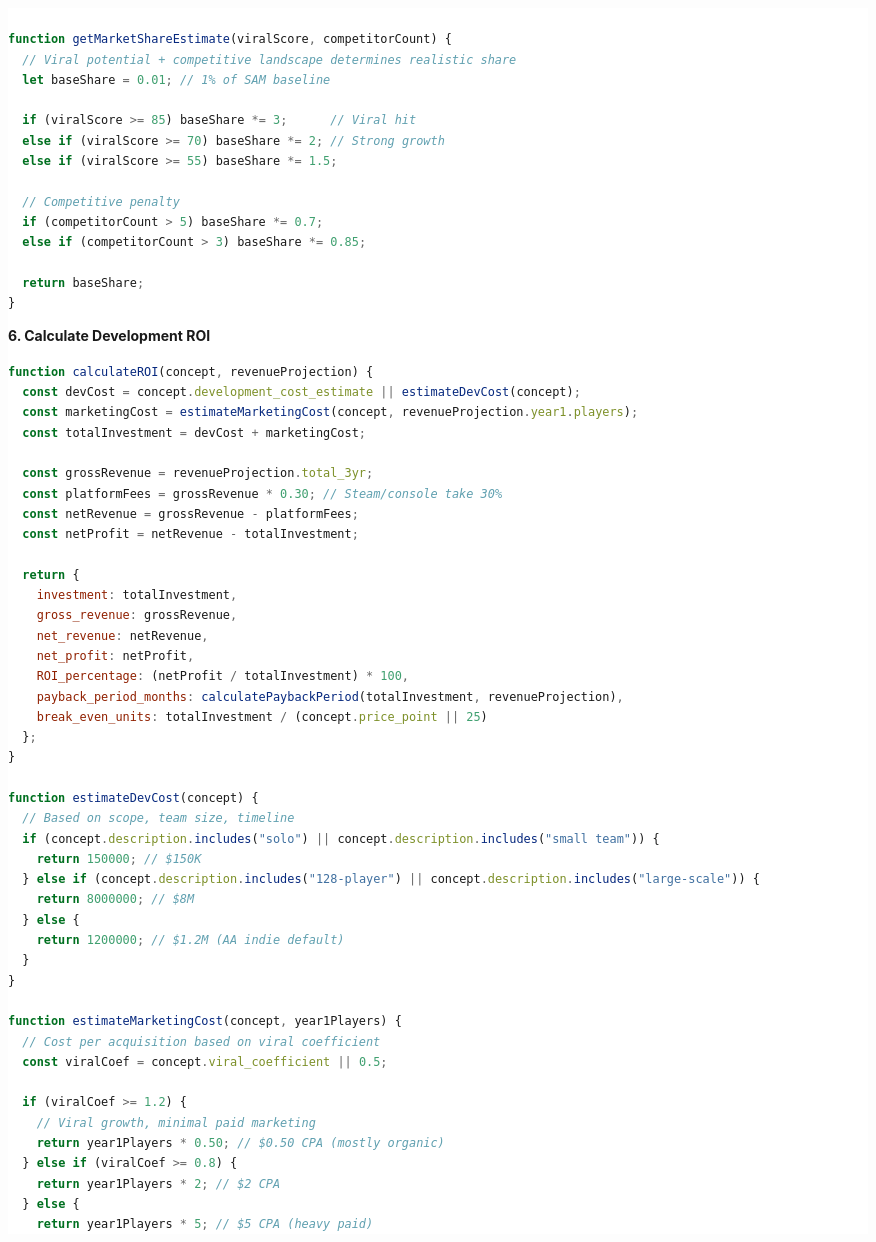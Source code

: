 ```javascript

function getMarketShareEstimate(viralScore, competitorCount) {
  // Viral potential + competitive landscape determines realistic share
  let baseShare = 0.01; // 1% of SAM baseline

  if (viralScore >= 85) baseShare *= 3;      // Viral hit
  else if (viralScore >= 70) baseShare *= 2; // Strong growth
  else if (viralScore >= 55) baseShare *= 1.5;

  // Competitive penalty
  if (competitorCount > 5) baseShare *= 0.7;
  else if (competitorCount > 3) baseShare *= 0.85;

  return baseShare;
}
```

**6. Calculate Development ROI**

```javascript
function calculateROI(concept, revenueProjection) {
  const devCost = concept.development_cost_estimate || estimateDevCost(concept);
  const marketingCost = estimateMarketingCost(concept, revenueProjection.year1.players);
  const totalInvestment = devCost + marketingCost;

  const grossRevenue = revenueProjection.total_3yr;
  const platformFees = grossRevenue * 0.30; // Steam/console take 30%
  const netRevenue = grossRevenue - platformFees;
  const netProfit = netRevenue - totalInvestment;

  return {
    investment: totalInvestment,
    gross_revenue: grossRevenue,
    net_revenue: netRevenue,
    net_profit: netProfit,
    ROI_percentage: (netProfit / totalInvestment) * 100,
    payback_period_months: calculatePaybackPeriod(totalInvestment, revenueProjection),
    break_even_units: totalInvestment / (concept.price_point || 25)
  };
}

function estimateDevCost(concept) {
  // Based on scope, team size, timeline
  if (concept.description.includes("solo") || concept.description.includes("small team")) {
    return 150000; // $150K
  } else if (concept.description.includes("128-player") || concept.description.includes("large-scale")) {
    return 8000000; // $8M
  } else {
    return 1200000; // $1.2M (AA indie default)
  }
}

function estimateMarketingCost(concept, year1Players) {
  // Cost per acquisition based on viral coefficient
  const viralCoef = concept.viral_coefficient || 0.5;

  if (viralCoef >= 1.2) {
    // Viral growth, minimal paid marketing
    return year1Players * 0.50; // $0.50 CPA (mostly organic)
  } else if (viralCoef >= 0.8) {
    return year1Players * 2; // $2 CPA
  } else {
    return year1Players * 5; // $5 CPA (heavy paid)
```